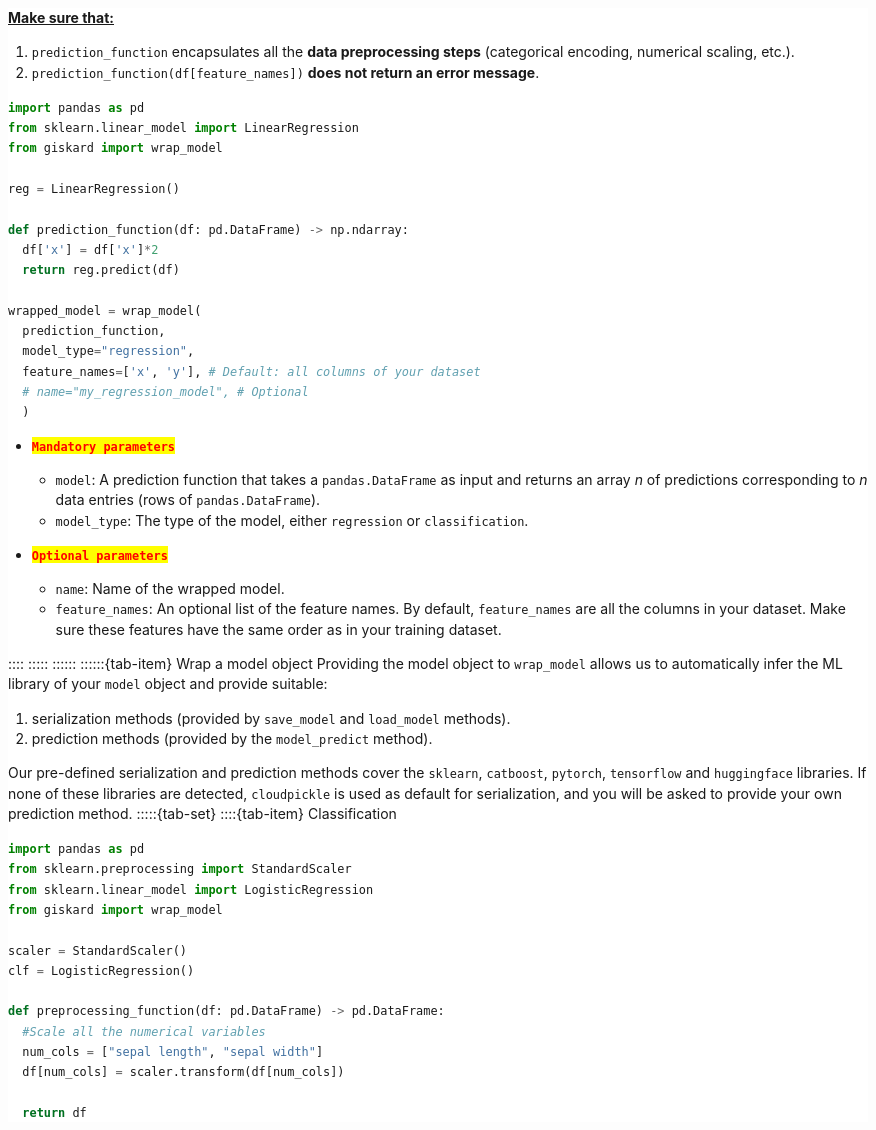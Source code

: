 <b><u>Make sure that:</b></u>
1. `prediction_function` encapsulates all the <b>data preprocessing steps</b> (categorical encoding, numerical scaling, etc.).
2. `prediction_function(df[feature_names])` <b>does not return an error message</b>.
```python
import pandas as pd
from sklearn.linear_model import LinearRegression
from giskard import wrap_model

reg = LinearRegression()

def prediction_function(df: pd.DataFrame) -> np.ndarray:
  df['x'] = df['x']*2
  return reg.predict(df)

wrapped_model = wrap_model(
  prediction_function,
  model_type="regression",
  feature_names=['x', 'y'], # Default: all columns of your dataset
  # name="my_regression_model", # Optional
  )
```
* <mark style="color:red;">**`Mandatory parameters`**</mark>
  * `model`: A prediction function that takes a `pandas.DataFrame` as input and returns an array $n$ of predictions corresponding
    to $n$ data entries (rows of `pandas.DataFrame`).
  * `model_type`: The type of the model, either `regression` or `classification`.

* <mark style="color:red;">**`Optional parameters`**</mark>
  * `name`: Name of the wrapped model.
  * `feature_names`: An optional list of the feature names. By default, `feature_names` are all the columns in your dataset.
    Make sure these features have the same order as in your training dataset.

::::
:::::
::::::
::::::{tab-item} Wrap a model object
Providing the model object to `wrap_model` allows us to automatically infer the ML library of your `model`
object and provide suitable:

1. serialization methods (provided by `save_model` and `load_model` methods).
2. prediction methods (provided by the `model_predict` method).

Our pre-defined serialization and prediction methods cover the `sklearn`, `catboost`, `pytorch`,
`tensorflow` and `huggingface` libraries. If none of these libraries are detected, `cloudpickle`
is used as default for serialization, and you will be asked to provide your own prediction method.
:::::{tab-set}
::::{tab-item} Classification

```python
import pandas as pd
from sklearn.preprocessing import StandardScaler
from sklearn.linear_model import LogisticRegression
from giskard import wrap_model

scaler = StandardScaler()
clf = LogisticRegression()

def preprocessing_function(df: pd.DataFrame) -> pd.DataFrame:
  #Scale all the numerical variables
  num_cols = ["sepal length", "sepal width"]
  df[num_cols] = scaler.transform(df[num_cols])

  return df
```